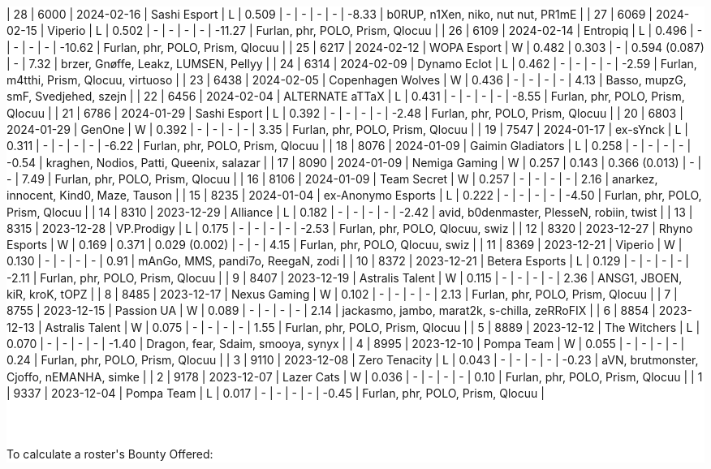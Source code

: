 |           28 |     6000 | 2024-02-16 | Sashi Esport         | L   | 0.509      | -            | -                | -                | -         |    -8.33 | b0RUP, n1Xen, niko, nut nut, PR1mE           |
|           27 |     6069 | 2024-02-15 | Viperio              | L   | 0.502      | -            | -                | -                | -         |   -11.27 | Furlan, phr, POLO, Prism, Qlocuu             |
|           26 |     6109 | 2024-02-14 | Entropiq             | L   | 0.496      | -            | -                | -                | -         |   -10.62 | Furlan, phr, POLO, Prism, Qlocuu             |
|           25 |     6217 | 2024-02-12 | WOPA Esport          | W   | 0.482      | 0.303        | -                | 0.594 (0.087)    | -         |     7.32 | brzer, Gnøffe, Leakz, LUMSEN, Pellyy         |
|           24 |     6314 | 2024-02-09 | Dynamo Eclot         | L   | 0.462      | -            | -                | -                | -         |    -2.59 | Furlan, m4tthi, Prism, Qlocuu, virtuoso      |
|           23 |     6438 | 2024-02-05 | Copenhagen Wolves    | W   | 0.436      | -            | -                | -                | -         |     4.13 | Basso, mupzG, smF, Svedjehed, szejn          |
|           22 |     6456 | 2024-02-04 | ALTERNATE aTTaX      | L   | 0.431      | -            | -                | -                | -         |    -8.55 | Furlan, phr, POLO, Prism, Qlocuu             |
|           21 |     6786 | 2024-01-29 | Sashi Esport         | L   | 0.392      | -            | -                | -                | -         |    -2.48 | Furlan, phr, POLO, Prism, Qlocuu             |
|           20 |     6803 | 2024-01-29 | GenOne               | W   | 0.392      | -            | -                | -                | -         |     3.35 | Furlan, phr, POLO, Prism, Qlocuu             |
|           19 |     7547 | 2024-01-17 | ex-sYnck             | L   | 0.311      | -            | -                | -                | -         |    -6.22 | Furlan, phr, POLO, Prism, Qlocuu             |
|           18 |     8076 | 2024-01-09 | Gaimin Gladiators    | L   | 0.258      | -            | -                | -                | -         |    -0.54 | kraghen, Nodios, Patti, Queenix, salazar     |
|           17 |     8090 | 2024-01-09 | Nemiga Gaming        | W   | 0.257      | 0.143        | 0.366 (0.013)    | -                | -         |     7.49 | Furlan, phr, POLO, Prism, Qlocuu             |
|           16 |     8106 | 2024-01-09 | Team Secret          | W   | 0.257      | -            | -                | -                | -         |     2.16 | anarkez, innocent, Kind0, Maze, Tauson       |
|           15 |     8235 | 2024-01-04 | ex-Anonymo Esports   | L   | 0.222      | -            | -                | -                | -         |    -4.50 | Furlan, phr, POLO, Prism, Qlocuu             |
|           14 |     8310 | 2023-12-29 | Alliance             | L   | 0.182      | -            | -                | -                | -         |    -2.42 | avid, b0denmaster, PlesseN, robiin, twist    |
|           13 |     8315 | 2023-12-28 | VP.Prodigy           | L   | 0.175      | -            | -                | -                | -         |    -2.53 | Furlan, phr, POLO, Qlocuu, swiz              |
|           12 |     8320 | 2023-12-27 | Rhyno Esports        | W   | 0.169      | 0.371        | 0.029 (0.002)    | -                | -         |     4.15 | Furlan, phr, POLO, Qlocuu, swiz              |
|           11 |     8369 | 2023-12-21 | Viperio              | W   | 0.130      | -            | -                | -                | -         |     0.91 | mAnGo, MMS, pandi7o, ReegaN, zodi            |
|           10 |     8372 | 2023-12-21 | Betera Esports       | L   | 0.129      | -            | -                | -                | -         |    -2.11 | Furlan, phr, POLO, Prism, Qlocuu             |
|            9 |     8407 | 2023-12-19 | Astralis Talent      | W   | 0.115      | -            | -                | -                | -         |     2.36 | ANSG1, JBOEN, kiR, kroK, tOPZ                |
|            8 |     8485 | 2023-12-17 | Nexus Gaming         | W   | 0.102      | -            | -                | -                | -         |     2.13 | Furlan, phr, POLO, Prism, Qlocuu             |
|            7 |     8755 | 2023-12-15 | Passion UA           | W   | 0.089      | -            | -                | -                | -         |     2.14 | jackasmo, jambo, marat2k, s-chilla, zeRRoFIX |
|            6 |     8854 | 2023-12-13 | Astralis Talent      | W   | 0.075      | -            | -                | -                | -         |     1.55 | Furlan, phr, POLO, Prism, Qlocuu             |
|            5 |     8889 | 2023-12-12 | The Witchers         | L   | 0.070      | -            | -                | -                | -         |    -1.40 | Dragon, fear, Sdaim, smooya, synyx           |
|            4 |     8995 | 2023-12-10 | Pompa Team           | W   | 0.055      | -            | -                | -                | -         |     0.24 | Furlan, phr, POLO, Prism, Qlocuu             |
|            3 |     9110 | 2023-12-08 | Zero Tenacity        | L   | 0.043      | -            | -                | -                | -         |    -0.23 | aVN, brutmonster, Cjoffo, nEMANHA, simke     |
|            2 |     9178 | 2023-12-07 | Lazer Cats           | W   | 0.036      | -            | -                | -                | -         |     0.10 | Furlan, phr, POLO, Prism, Qlocuu             |
|            1 |     9337 | 2023-12-04 | Pompa Team           | L   | 0.017      | -            | -                | -                | -         |    -0.45 | Furlan, phr, POLO, Prism, Qlocuu             |

<br />
<span id="table2"></span><br />
To calculate a roster's Bounty Offered:<br />
